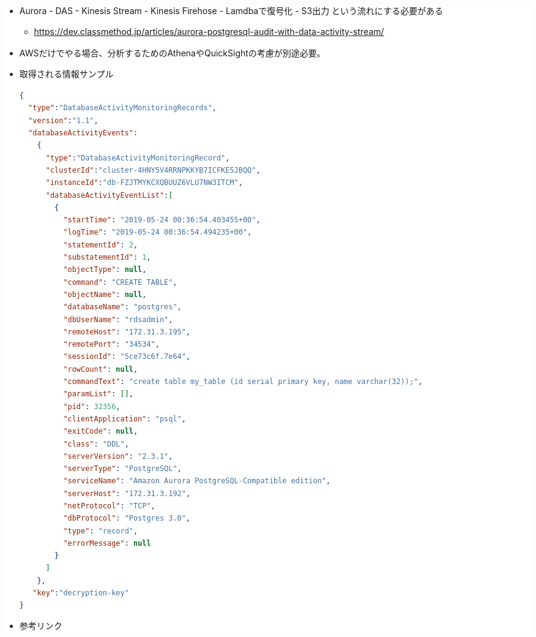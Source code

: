   - Aurora - DAS - Kinesis Stream - Kinesis Firehose - Lamdbaで復号化 - S3出力 という流れにする必要がある
    - https://dev.classmethod.jp/articles/aurora-postgresql-audit-with-data-activity-stream/

- AWSだけでやる場合、分析するためのAthenaやQuickSightの考慮が別途必要。

- 取得される情報サンプル

  ```json
  {
    "type":"DatabaseActivityMonitoringRecords",
    "version":"1.1",
    "databaseActivityEvents": 
      {
        "type":"DatabaseActivityMonitoringRecord",
        "clusterId":"cluster-4HNY5V4RRNPKKYB7ICFKE5JBQQ",
        "instanceId":"db-FZJTMYKCXQBUUZ6VLU7NW3ITCM",
        "databaseActivityEventList":[
          {
            "startTime": "2019-05-24 00:36:54.403455+00",
            "logTime": "2019-05-24 00:36:54.494235+00",
            "statementId": 2,
            "substatementId": 1,
            "objectType": null,
            "command": "CREATE TABLE",
            "objectName": null,
            "databaseName": "postgres",
            "dbUserName": "rdsadmin",
            "remoteHost": "172.31.3.195",
            "remotePort": "34534",
            "sessionId": "5ce73c6f.7e64",
            "rowCount": null,
            "commandText": "create table my_table (id serial primary key, name varchar(32));",
            "paramList": [],
            "pid": 32356,
            "clientApplication": "psql",
            "exitCode": null,
            "class": "DDL",
            "serverVersion": "2.3.1",
            "serverType": "PostgreSQL",
            "serviceName": "Amazon Aurora PostgreSQL-Compatible edition",
            "serverHost": "172.31.3.192",
            "netProtocol": "TCP",
            "dbProtocol": "Postgres 3.0",
            "type": "record",
            "errorMessage": null
          }
        ]
      },
     "key":"decryption-key"
  } 
  ```

- 参考リンク
